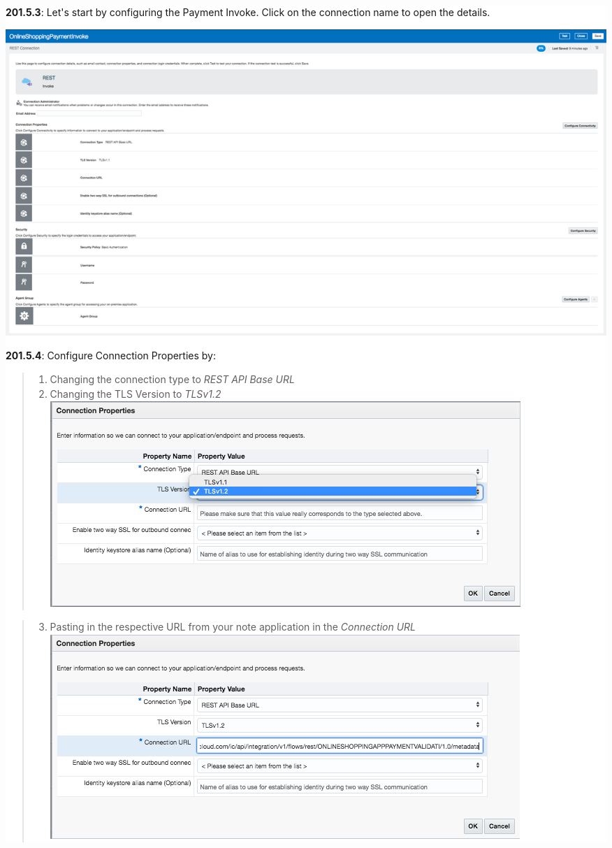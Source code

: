 **201.5.3**: Let's start by configuring the Payment Invoke. Click on the connection name to open the details.

![](images/201/image006.png)

**201.5.4**: Configure Connection Properties by:
> 1. Changing the connection type to *REST API Base URL*
> 2. Changing the TLS Version to *TLSv1.2*
![](images/201/change_tls_version.png)

> 3. Pasting in the respective URL from your note application in the *Connection URL*
![](images/201/image007.png)